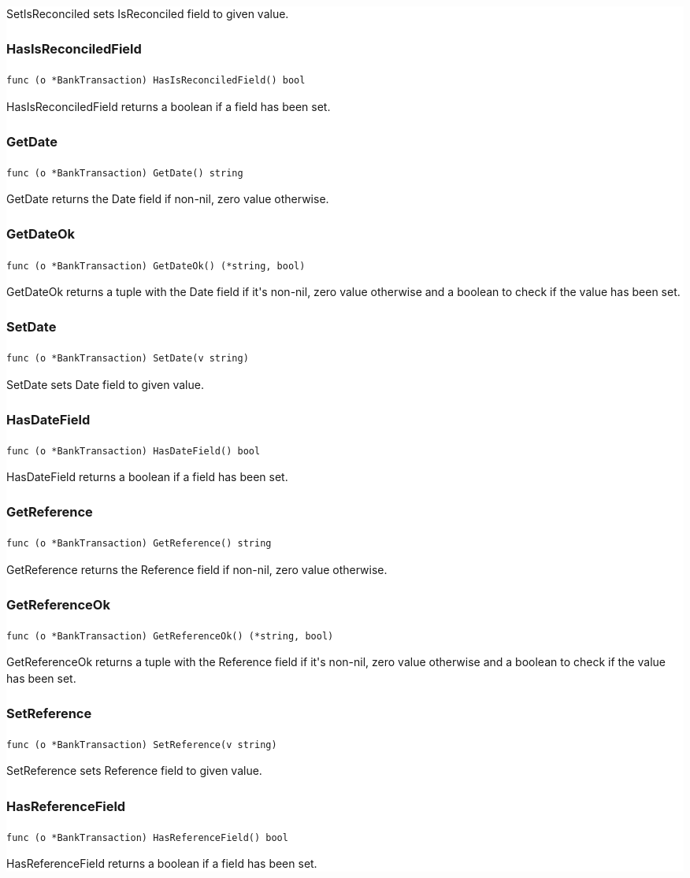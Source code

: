 SetIsReconciled sets IsReconciled field to given value.

### HasIsReconciledField

`func (o *BankTransaction) HasIsReconciledField() bool`

HasIsReconciledField returns a boolean if a field has been set.

### GetDate

`func (o *BankTransaction) GetDate() string`

GetDate returns the Date field if non-nil, zero value otherwise.

### GetDateOk

`func (o *BankTransaction) GetDateOk() (*string, bool)`

GetDateOk returns a tuple with the Date field if it's non-nil, zero value otherwise
and a boolean to check if the value has been set.

### SetDate

`func (o *BankTransaction) SetDate(v string)`

SetDate sets Date field to given value.

### HasDateField

`func (o *BankTransaction) HasDateField() bool`

HasDateField returns a boolean if a field has been set.

### GetReference

`func (o *BankTransaction) GetReference() string`

GetReference returns the Reference field if non-nil, zero value otherwise.

### GetReferenceOk

`func (o *BankTransaction) GetReferenceOk() (*string, bool)`

GetReferenceOk returns a tuple with the Reference field if it's non-nil, zero value otherwise
and a boolean to check if the value has been set.

### SetReference

`func (o *BankTransaction) SetReference(v string)`

SetReference sets Reference field to given value.

### HasReferenceField

`func (o *BankTransaction) HasReferenceField() bool`

HasReferenceField returns a boolean if a field has been set.
